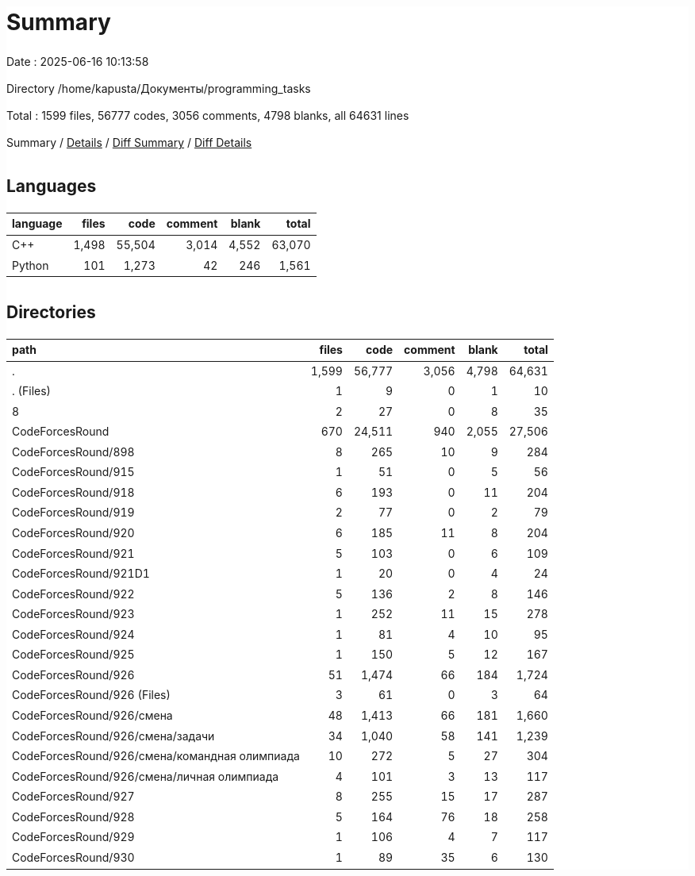 # Summary

Date : 2025-06-16 10:13:58

Directory /home/kapusta/Документы/programming_tasks

Total : 1599 files,  56777 codes, 3056 comments, 4798 blanks, all 64631 lines

Summary / [Details](details.md) / [Diff Summary](diff.md) / [Diff Details](diff-details.md)

## Languages
| language | files | code | comment | blank | total |
| :--- | ---: | ---: | ---: | ---: | ---: |
| C++ | 1,498 | 55,504 | 3,014 | 4,552 | 63,070 |
| Python | 101 | 1,273 | 42 | 246 | 1,561 |

## Directories
| path | files | code | comment | blank | total |
| :--- | ---: | ---: | ---: | ---: | ---: |
| . | 1,599 | 56,777 | 3,056 | 4,798 | 64,631 |
| . (Files) | 1 | 9 | 0 | 1 | 10 |
| 8 | 2 | 27 | 0 | 8 | 35 |
| CodeForcesRound | 670 | 24,511 | 940 | 2,055 | 27,506 |
| CodeForcesRound/898 | 8 | 265 | 10 | 9 | 284 |
| CodeForcesRound/915 | 1 | 51 | 0 | 5 | 56 |
| CodeForcesRound/918 | 6 | 193 | 0 | 11 | 204 |
| CodeForcesRound/919 | 2 | 77 | 0 | 2 | 79 |
| CodeForcesRound/920 | 6 | 185 | 11 | 8 | 204 |
| CodeForcesRound/921 | 5 | 103 | 0 | 6 | 109 |
| CodeForcesRound/921D1 | 1 | 20 | 0 | 4 | 24 |
| CodeForcesRound/922 | 5 | 136 | 2 | 8 | 146 |
| CodeForcesRound/923 | 1 | 252 | 11 | 15 | 278 |
| CodeForcesRound/924 | 1 | 81 | 4 | 10 | 95 |
| CodeForcesRound/925 | 1 | 150 | 5 | 12 | 167 |
| CodeForcesRound/926 | 51 | 1,474 | 66 | 184 | 1,724 |
| CodeForcesRound/926 (Files) | 3 | 61 | 0 | 3 | 64 |
| CodeForcesRound/926/смена | 48 | 1,413 | 66 | 181 | 1,660 |
| CodeForcesRound/926/смена/задачи | 34 | 1,040 | 58 | 141 | 1,239 |
| CodeForcesRound/926/смена/командная олимпиада | 10 | 272 | 5 | 27 | 304 |
| CodeForcesRound/926/смена/личная олимпиада | 4 | 101 | 3 | 13 | 117 |
| CodeForcesRound/927 | 8 | 255 | 15 | 17 | 287 |
| CodeForcesRound/928 | 5 | 164 | 76 | 18 | 258 |
| CodeForcesRound/929 | 1 | 106 | 4 | 7 | 117 |
| CodeForcesRound/930 | 1 | 89 | 35 | 6 | 130 |